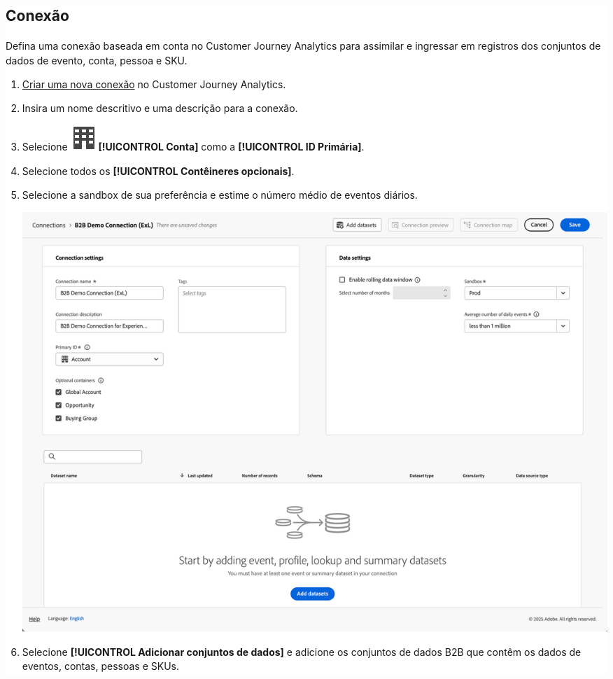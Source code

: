 

## Conexão

Defina uma conexão baseada em conta no Customer Journey Analytics para assimilar e ingressar em registros dos conjuntos de dados de evento, conta, pessoa e SKU.

1. [Criar uma nova conexão](/help/connections/create-connection.md) no Customer Journey Analytics.
1. Insira um nome descritivo e uma descrição para a conexão.
1. Selecione ![Compilação](/help/assets/icons/Building.svg) **[!UICONTROL Conta]** como a **[!UICONTROL ID Primária]**.
1. Selecione todos os **[!UICONTROL Contêineres opcionais]**.
1. Selecione a sandbox de sua preferência e estime o número médio de eventos diários.

   ![Conexão baseada em conta B2B](assets/b2b-connection-account-based.png)

1. Selecione **[!UICONTROL Adicionar conjuntos de dados]** e adicione os conjuntos de dados B2B que contêm os dados de eventos, contas, pessoas e SKUs.
